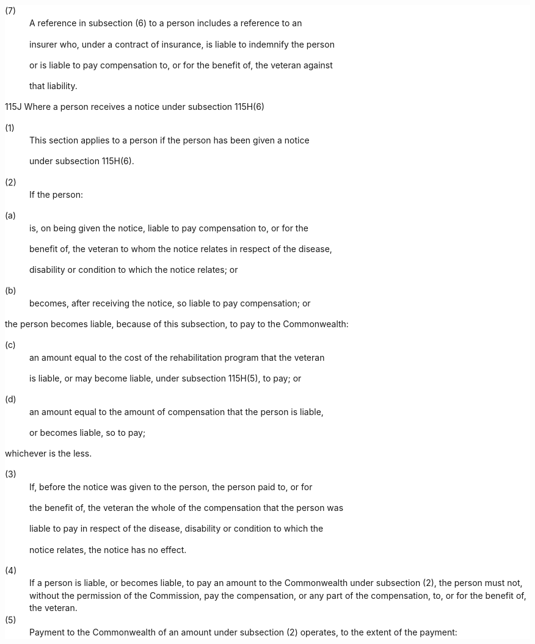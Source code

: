 <dt>(7)</dt><dd>A reference in subsection (6) to a person includes a reference to an

insurer who, under a contract of insurance, is liable to indemnify the person

or is liable to pay compensation to, or for the benefit of, the veteran against

that liability.

</dd> </dl>

115J  Where a person receives a notice under subsection 115H(6)

<dl compact="">

<dt>(1)</dt><dd>This section applies to a person if the person has been given a notice

under subsection 115H(6).</dd> <dt>(2)</dt><dd>If the person: </dd> </dl>

<dl compact=""><dl compact=""><dl compact="">

<dt>(a)</dt><dd>is, on being given the notice, liable to pay compensation to, or for the

benefit of, the veteran to whom the notice relates in respect of the disease,

disability or condition to which the notice relates; or</dd>

<dt>(b)</dt><dd>becomes, after receiving the notice, so liable to pay compensation; or

</dd>

</dl></dl></dl>

the person becomes liable, because of this subsection, to pay to the Commonwealth:

<dl compact=""><dl compact=""><dl compact="">

<dt>(c)</dt><dd>an amount equal to the cost of the rehabilitation program that the veteran

is liable, or may become liable, under subsection 115H(5), to pay; or</dd>

<dt>(d)</dt><dd>an amount equal to the amount of compensation that the person is liable,

or becomes liable, so to pay;

</dd>

</dl></dl></dl>

whichever is the less.

<dl compact="">

<dt>(3)</dt><dd>If, before the notice was given to the person, the person paid to, or for

the benefit of, the veteran the whole of the compensation that the person was

liable to pay in respect of the disease, disability or condition to which the

notice relates, the notice has no effect.</dd> <dt>(4)</dt><dd>If a person is liable, or becomes liable, to pay an amount to the Commonwealth under subsection (2), the person must not, without the permission of the Commission, pay the compensation, or any part of the compensation, to, or for the benefit of, the veteran.</dd> <dt>(5)</dt><dd>Payment to the Commonwealth of an amount under subsection (2) operates, to the extent of the payment: </dd> </dl>

<dl compact=""><dl compact=""><dl compact="">
